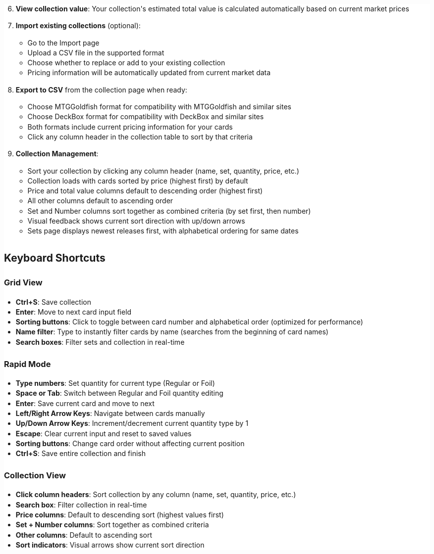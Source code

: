 6. **View collection value**: Your collection's estimated total value is calculated automatically based on current market prices

6. **Import existing collections** (optional):
   - Go to the Import page
   - Upload a CSV file in the supported format
   - Choose whether to replace or add to your existing collection
   - Pricing information will be automatically updated from current market data

7. **Export to CSV** from the collection page when ready:
   - Choose MTGGoldfish format for compatibility with MTGGoldfish and similar sites
   - Choose DeckBox format for compatibility with DeckBox and similar sites
   - Both formats include current pricing information for your cards
   - Click any column header in the collection table to sort by that criteria

8. **Collection Management**: 
   - Sort your collection by clicking any column header (name, set, quantity, price, etc.)
   - Collection loads with cards sorted by price (highest first) by default
   - Price and total value columns default to descending order (highest first)
   - All other columns default to ascending order
   - Set and Number columns sort together as combined criteria (by set first, then number)
   - Visual feedback shows current sort direction with up/down arrows
   - Sets page displays newest releases first, with alphabetical ordering for same dates

## Keyboard Shortcuts

### Grid View
- **Ctrl+S**: Save collection
- **Enter**: Move to next card input field
- **Sorting buttons**: Click to toggle between card number and alphabetical order (optimized for performance)
- **Name filter**: Type to instantly filter cards by name (searches from the beginning of card names)
- **Search boxes**: Filter sets and collection in real-time

### Rapid Mode
- **Type numbers**: Set quantity for current type (Regular or Foil)
- **Space or Tab**: Switch between Regular and Foil quantity editing
- **Enter**: Save current card and move to next
- **Left/Right Arrow Keys**: Navigate between cards manually
- **Up/Down Arrow Keys**: Increment/decrement current quantity type by 1
- **Escape**: Clear current input and reset to saved values
- **Sorting buttons**: Change card order without affecting current position
- **Ctrl+S**: Save entire collection and finish

### Collection View
- **Click column headers**: Sort collection by any column (name, set, quantity, price, etc.)
- **Search box**: Filter collection in real-time
- **Price columns**: Default to descending sort (highest values first)
- **Set + Number columns**: Sort together as combined criteria
- **Other columns**: Default to ascending sort
- **Sort indicators**: Visual arrows show current sort direction
